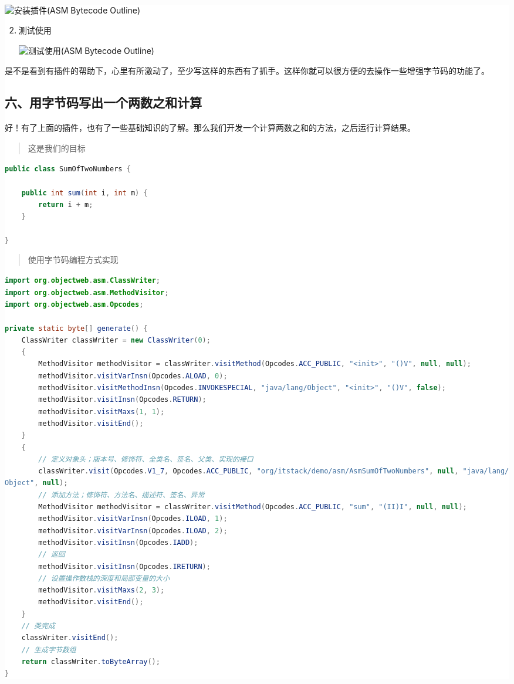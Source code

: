   ![安装插件(ASM Bytecode Outline)](https://bugstack.cn/assets/images/2020/itstack-demo-asm-01-2.png)	
	

2. 测试使用

   ![测试使用(ASM Bytecode Outline)](https://bugstack.cn/assets/images/2020/itstack-demo-asm-01-3.png)	

是不是看到有插件的帮助下，心里有所激动了，至少写这样的东西有了抓手。这样你就可以很方便的去操作一些增强字节码的功能了。

## 六、用字节码写出一个两数之和计算

好！有了上面的插件，也有了一些基础知识的了解。那么我们开发一个计算两数之和的方法，之后运行计算结果。

>这是我们的目标

```java
public class SumOfTwoNumbers {

    public int sum(int i, int m) {
        return i + m;
    }

}
```

>使用字节码编程方式实现

```java
import org.objectweb.asm.ClassWriter;
import org.objectweb.asm.MethodVisitor;
import org.objectweb.asm.Opcodes;

private static byte[] generate() {
    ClassWriter classWriter = new ClassWriter(0);
    {
        MethodVisitor methodVisitor = classWriter.visitMethod(Opcodes.ACC_PUBLIC, "<init>", "()V", null, null);
        methodVisitor.visitVarInsn(Opcodes.ALOAD, 0);
        methodVisitor.visitMethodInsn(Opcodes.INVOKESPECIAL, "java/lang/Object", "<init>", "()V", false);
        methodVisitor.visitInsn(Opcodes.RETURN);
        methodVisitor.visitMaxs(1, 1);
        methodVisitor.visitEnd();
    }
    {
        // 定义对象头；版本号、修饰符、全类名、签名、父类、实现的接口
        classWriter.visit(Opcodes.V1_7, Opcodes.ACC_PUBLIC, "org/itstack/demo/asm/AsmSumOfTwoNumbers", null, "java/lang/Object", null);
        // 添加方法；修饰符、方法名、描述符、签名、异常
        MethodVisitor methodVisitor = classWriter.visitMethod(Opcodes.ACC_PUBLIC, "sum", "(II)I", null, null);
        methodVisitor.visitVarInsn(Opcodes.ILOAD, 1);
        methodVisitor.visitVarInsn(Opcodes.ILOAD, 2);
        methodVisitor.visitInsn(Opcodes.IADD);
        // 返回
        methodVisitor.visitInsn(Opcodes.IRETURN);
        // 设置操作数栈的深度和局部变量的大小
        methodVisitor.visitMaxs(2, 3);
        methodVisitor.visitEnd();
    }
    // 类完成
    classWriter.visitEnd();
    // 生成字节数组
    return classWriter.toByteArray();
}
```
